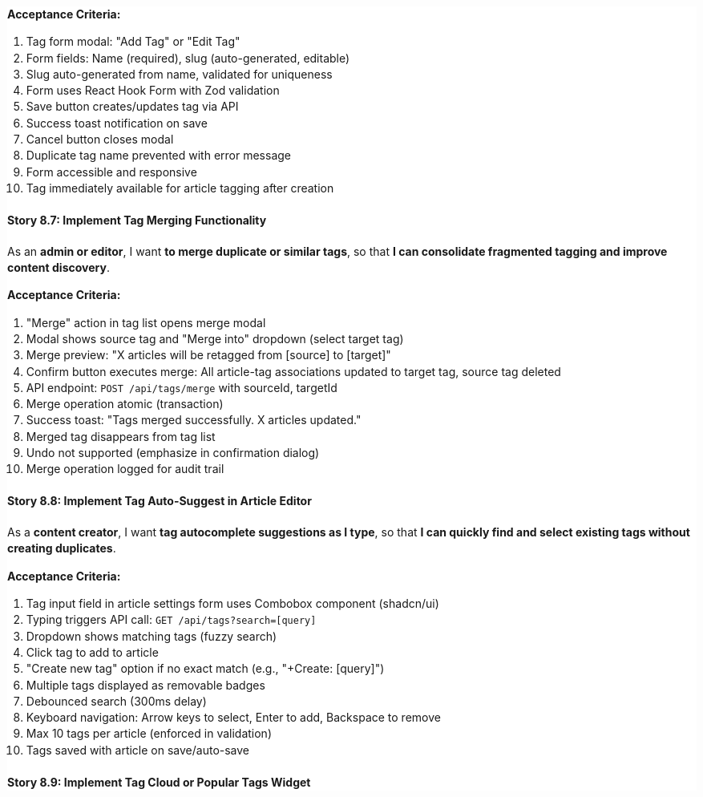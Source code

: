 **Acceptance Criteria:**

1. Tag form modal: "Add Tag" or "Edit Tag"
2. Form fields: Name (required), slug (auto-generated, editable)
3. Slug auto-generated from name, validated for uniqueness
4. Form uses React Hook Form with Zod validation
5. Save button creates/updates tag via API
6. Success toast notification on save
7. Cancel button closes modal
8. Duplicate tag name prevented with error message
9. Form accessible and responsive
10. Tag immediately available for article tagging after creation

#### Story 8.7: Implement Tag Merging Functionality

As an **admin or editor**,
I want **to merge duplicate or similar tags**,
so that **I can consolidate fragmented tagging and improve content discovery**.

**Acceptance Criteria:**

1. "Merge" action in tag list opens merge modal
2. Modal shows source tag and "Merge into" dropdown (select target tag)
3. Merge preview: "X articles will be retagged from [source] to [target]"
4. Confirm button executes merge: All article-tag associations updated to target tag, source tag deleted
5. API endpoint: `POST /api/tags/merge` with sourceId, targetId
6. Merge operation atomic (transaction)
7. Success toast: "Tags merged successfully. X articles updated."
8. Merged tag disappears from tag list
9. Undo not supported (emphasize in confirmation dialog)
10. Merge operation logged for audit trail

#### Story 8.8: Implement Tag Auto-Suggest in Article Editor

As a **content creator**,
I want **tag autocomplete suggestions as I type**,
so that **I can quickly find and select existing tags without creating duplicates**.

**Acceptance Criteria:**

1. Tag input field in article settings form uses Combobox component (shadcn/ui)
2. Typing triggers API call: `GET /api/tags?search=[query]`
3. Dropdown shows matching tags (fuzzy search)
4. Click tag to add to article
5. "Create new tag" option if no exact match (e.g., "+Create: [query]")
6. Multiple tags displayed as removable badges
7. Debounced search (300ms delay)
8. Keyboard navigation: Arrow keys to select, Enter to add, Backspace to remove
9. Max 10 tags per article (enforced in validation)
10. Tags saved with article on save/auto-save

#### Story 8.9: Implement Tag Cloud or Popular Tags Widget

